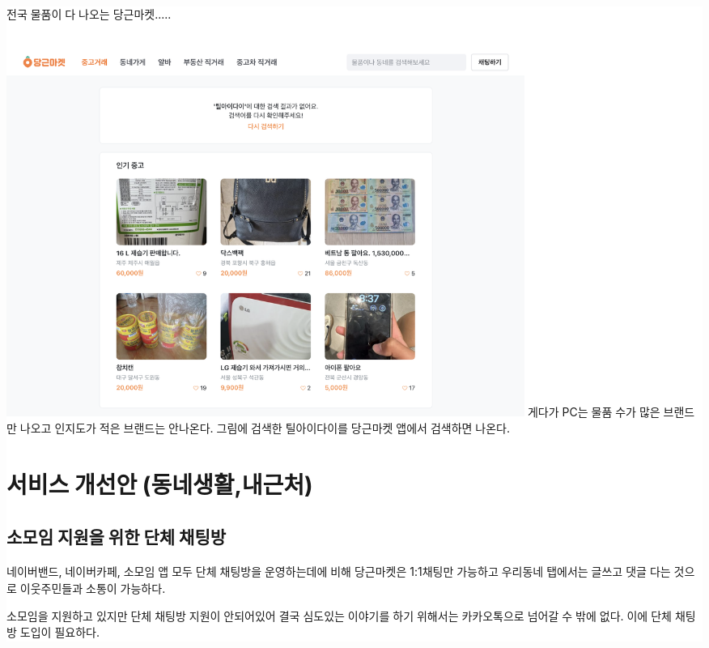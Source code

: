 전국 물품이 다 나오는 당근마켓.....

<br>

<img src="./images/s15.png" alt="carrot" width="640" />
게다가 PC는 물품 수가 많은 브랜드만 나오고 인지도가 적은 브랜드는 안나온다.
그림에 검색한 틸아이다이를 당근마켓 앱에서 검색하면 나온다.

<br>

# 서비스 개선안 (동네생활,내근처)

## 소모임 지원을 위한 단체 채팅방

네이버밴드, 네이버카페, 소모임 앱 모두 단체 채팅방을 운영하는데에 비해 당근마켓은 1:1채팅만 가능하고 우리동네 탭에서는 글쓰고 댓글 다는 것으로 이웃주민들과 소통이 가능하다. 

소모임을 지원하고 있지만 단체 채팅방 지원이 안되어있어 결국 심도있는 이야기를 하기 위해서는 카카오톡으로 넘어갈 수 밖에 없다. 이에 단체 채팅방 도입이 필요하다.

